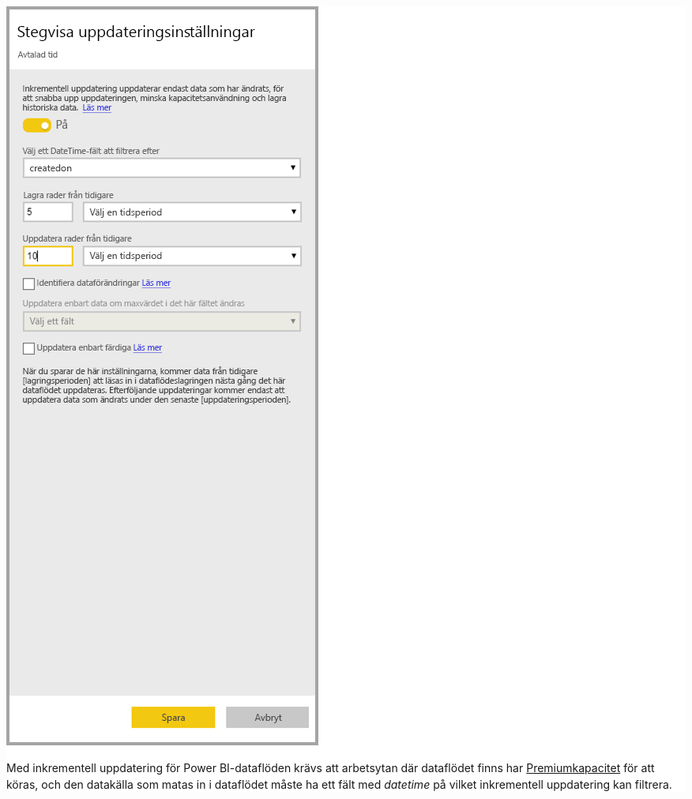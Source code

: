 ![Inkrementell uppdatering för dataflöden](media/service-dataflows-incremental-refresh/dataflows-incremental-refresh_03.png)

Med inkrementell uppdatering för Power BI-dataflöden krävs att arbetsytan där dataflödet finns har [Premiumkapacitet](service-premium.md) för att köras, och den datakälla som matas in i dataflödet måste ha ett fält med *datetime* på vilket inkrementell uppdatering kan filtrera. 
